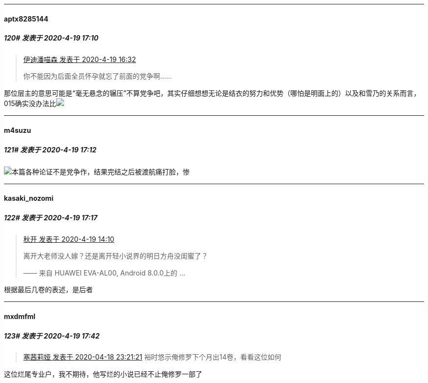 
*****

####  aptx8285144  
##### 120#       发表于 2020-4-19 17:10



<blockquote><a href="httphttps://bbs.saraba1st.com/2b/forum.php?mod=redirect&amp;goto=findpost&amp;pid=47134273&amp;ptid=1924801" target="_blank">伊迪潘喵森 发表于 2020-4-19 16:32</a>

你不能因为后面全员怀孕就忘了前面的党争啊……</blockquote>
那位层主的意思可能是“毫无悬念的辗压”不算党争吧，其实仔细想想无论是结衣的努力和优势（哪怕是明面上的）以及和雪乃的关系而言，015确实没办法比<img src="https://static.saraba1st.com/image/smiley/face2017/067.png" referrerpolicy="no-referrer">







*****

####  m4suzu  
##### 121#       发表于 2020-4-19 17:12



<img src="https://static.saraba1st.com/image/smiley/face2017/053.png" referrerpolicy="no-referrer">本篇各种论证不是党争作，结果完结之后被渡航痛打脸，惨







*****

####  kasaki_nozomi  
##### 122#       发表于 2020-4-19 17:17



<blockquote><a href="httphttps://bbs.saraba1st.com/2b/forum.php?mod=redirect&amp;goto=findpost&amp;pid=47133113&amp;ptid=1924801" target="_blank">秋开 发表于 2020-4-19 14:10</a>

离开大老师没人嫁？还是离开轻小说界的明日方舟没闺蜜了？


—— 来自 HUAWEI EVA-AL00, Android 8.0.0上的 ...</blockquote>
根据最后几卷的表述，是后者







*****

####  mxdmfml  
##### 123#       发表于 2020-4-19 17:42



<blockquote><a href="httphttps://bbs.saraba1st.com/2b/forum.php?mod=redirect&amp;goto=findpost&amp;pid=47128717&amp;ptid=1924801" target="_blank">塞茜莉娅 发表于 2020-04-18 23:21:21</a>
裕时悠示俺修罗下个月出14卷，看看这位如何</blockquote>这位烂尾专业户，我不期待，他写烂的小说已经不止俺修罗一部了

